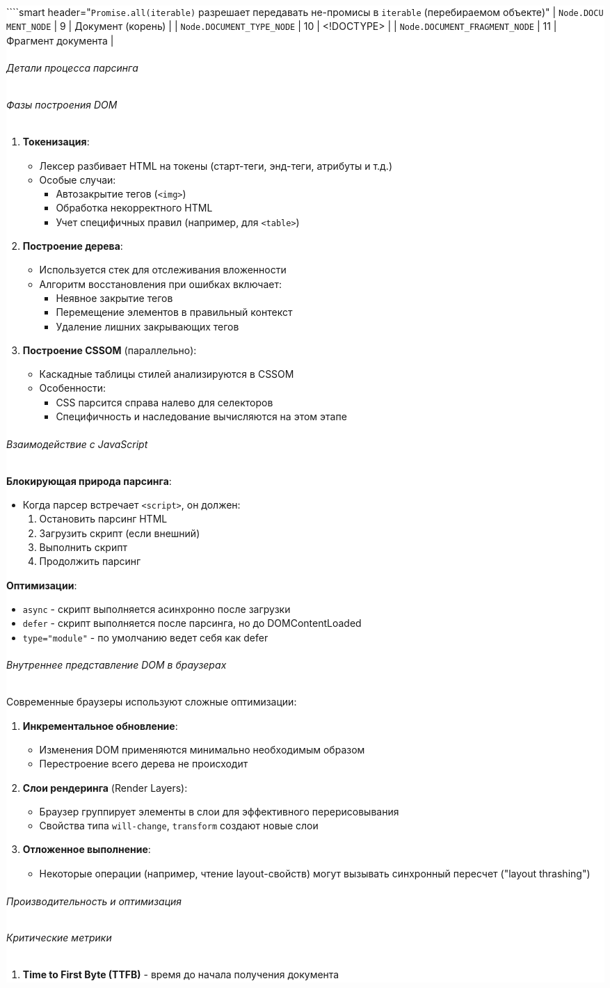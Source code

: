 ````smart header="`Promise.all(iterable)` разрешает передавать не-промисы в `iterable` (перебираемом объекте)"
| `Node.DOCUMENT_NODE` | 9 | Документ (корень) |
| `Node.DOCUMENT_TYPE_NODE` | 10 | <!DOCTYPE> |
| `Node.DOCUMENT_FRAGMENT_NODE` | 11 | Фрагмент документа |

###### Детали процесса парсинга

###### Фазы построения DOM

1. **Токенизация**:
   - Лексер разбивает HTML на токены (старт-теги, энд-теги, атрибуты и т.д.)
   - Особые случаи:
     - Автозакрытие тегов (`<img>`)
     - Обработка некорректного HTML
     - Учет специфичных правил (например, для `<table>`)

2. **Построение дерева**:
   - Используется стек для отслеживания вложенности
   - Алгоритм восстановления при ошибках включает:
     - Неявное закрытие тегов
     - Перемещение элементов в правильный контекст
     - Удаление лишних закрывающих тегов

3. **Построение CSSOM** (параллельно):
   - Каскадные таблицы стилей анализируются в CSSOM
   - Особенности:
     - CSS парсится справа налево для селекторов
     - Специфичность и наследование вычисляются на этом этапе

###### Взаимодействие с JavaScript

**Блокирующая природа парсинга**:
- Когда парсер встречает `<script>`, он должен:
  1. Остановить парсинг HTML
  2. Загрузить скрипт (если внешний)
  3. Выполнить скрипт
  4. Продолжить парсинг

**Оптимизации**:
- `async` - скрипт выполняется асинхронно после загрузки
- `defer` - скрипт выполняется после парсинга, но до DOMContentLoaded
- `type="module"` - по умолчанию ведет себя как defer

###### Внутреннее представление DOM в браузерах

Современные браузеры используют сложные оптимизации:

1. **Инкрементальное обновление**:
   - Изменения DOM применяются минимально необходимым образом
   - Перестроение всего дерева не происходит

2. **Слои рендеринга** (Render Layers):
   - Браузер группирует элементы в слои для эффективного перерисовывания
   - Свойства типа `will-change`, `transform` создают новые слои

3. **Отложенное выполнение**:
   - Некоторые операции (например, чтение layout-свойств) могут вызывать синхронный пересчет ("layout thrashing")

###### Производительность и оптимизация

###### Критические метрики

1. **Time to First Byte (TTFB)** - время до начала получения документа
````